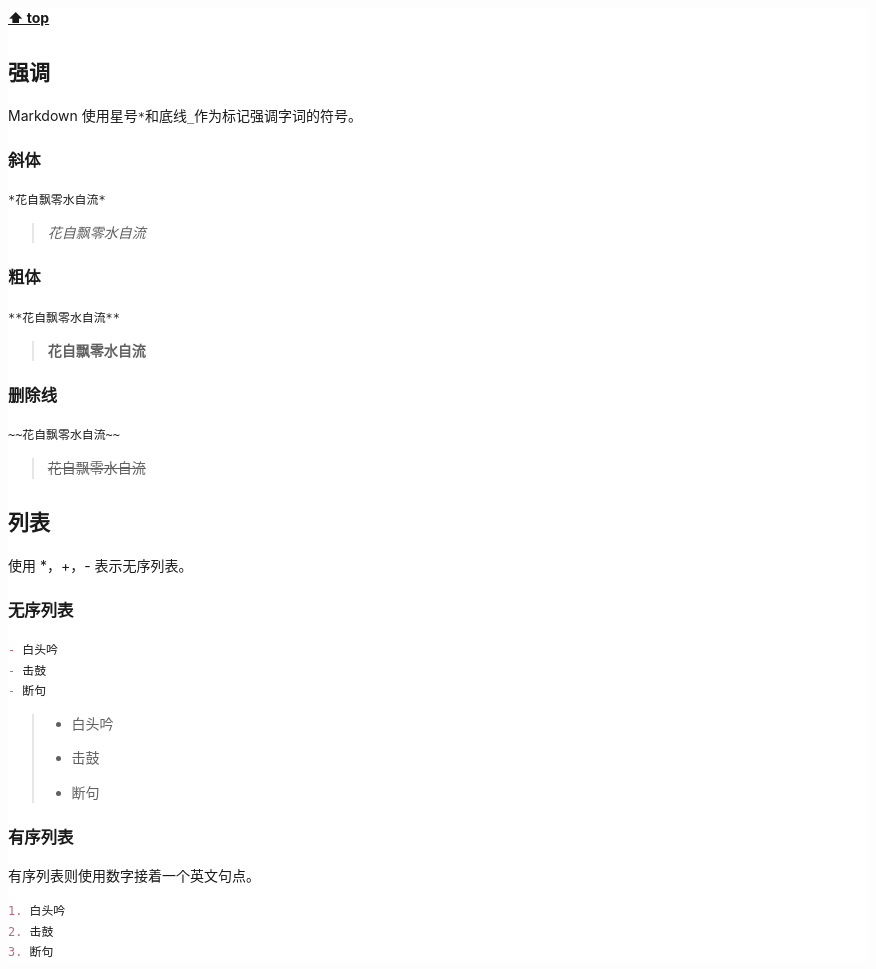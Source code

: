 **[⬆ top](#什么是-markdown-)**

## 强调

Markdown 使用星号`*`和底线`_`作为标记强调字词的符号。

### 斜体

```markdown
*花自飘零水自流*
```

> *花自飘零水自流*

### 粗体

```markdown
**花自飘零水自流**
```

> **花自飘零水自流**

### 删除线

```markdown
~~花自飘零水自流~~
```

> ~~花自飘零水自流~~

## 列表

使用 *，+，- 表示无序列表。

### 无序列表

```markdown
- 白头吟
- 击鼓
- 断句
```

> - 白头吟
> 
> - 击鼓
> 
> - 断句

### 有序列表

有序列表则使用数字接着一个英文句点。

```markdown
1. 白头吟
2. 击鼓
3. 断句
```
